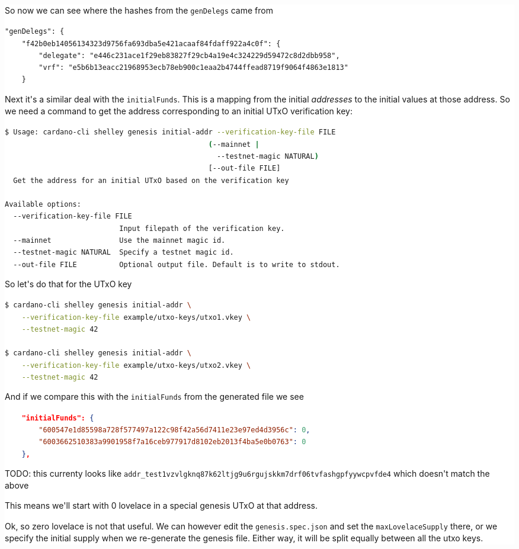 So now we can see where the hashes from the `genDelegs` came from

```
"genDelegs": {
    "f42b0eb14056134323d9756fa693dba5e421acaaf84fdaff922a4c0f": {
        "delegate": "e446c231ace1f29eb83827f29cb4a19e4c324229d59472c8d2dbb958",
        "vrf": "e5b6b13eacc21968953ecb78eb900c1eaa2b4744ffead8719f9064f4863e1813"
    }
```

Next it's a similar deal with the `initialFunds`. This is a mapping from the
initial _addresses_ to the initial values at those address. So we need a
command to get the address corresponding to an initial UTxO verification key:

```bash
$ Usage: cardano-cli shelley genesis initial-addr --verification-key-file FILE
                                                (--mainnet |
                                                  --testnet-magic NATURAL)
                                                [--out-file FILE]
  Get the address for an initial UTxO based on the verification key

Available options:
  --verification-key-file FILE
                           Input filepath of the verification key.
  --mainnet                Use the mainnet magic id.
  --testnet-magic NATURAL  Specify a testnet magic id.
  --out-file FILE          Optional output file. Default is to write to stdout.
```

So let's do that for the UTxO key

```bash
$ cardano-cli shelley genesis initial-addr \
    --verification-key-file example/utxo-keys/utxo1.vkey \
    --testnet-magic 42

$ cardano-cli shelley genesis initial-addr \
    --verification-key-file example/utxo-keys/utxo2.vkey \
    --testnet-magic 42
```

And if we compare this with the `initialFunds` from the generated file we see

```json
    "initialFunds": {
        "600547e1d85598a728f577497a122c98f42a56d7411e23e97ed4d3956c": 0,
        "6003662510383a9901958f7a16ceb977917d8102eb2013f4ba5e0b0763": 0
    },
```

TODO: this currenty looks like `addr_test1vzvlgknq87k62ltjg9u6rgujskkm7drf06tvfashgpfyywcpvfde4` which doesn't match the above

This means we'll start with 0 lovelace in a special genesis UTxO at that
address.

Ok, so zero lovelace is not that useful. We can however edit the
`genesis.spec.json` and set the `maxLovelaceSupply` there, or we specify the
initial supply when we re-generate the genesis file. Either way, it will be
split equally between all the utxo keys.


[cbor.me]: http://cbor.me/
[ONE MILLION LOVELACE]: https://www.youtube.com/watch?v=l91ISfcuzDw
[why make trillions when we could make billions?]: https://www.youtube.com/watch?v=xyyqoHCkw9I
[Byron mainnet configuration]: https://github.com/input-output-hk/cardano-node/blob/master/configuration/defaults/byron-mainnet/configuration.yaml